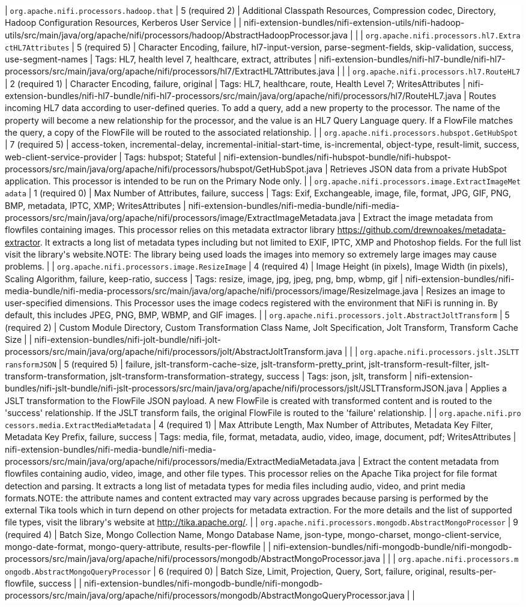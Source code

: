 | `org.apache.nifi.processors.hadoop.that` | 5 (required 2) | Additional Classpath Resources, Compression codec, Directory, Hadoop Configuration Resources, Kerberos User Service |  | nifi-extension-bundles/nifi-extension-utils/nifi-hadoop-utils/src/main/java/org/apache/nifi/processors/hadoop/AbstractHadoopProcessor.java |  |
| `org.apache.nifi.processors.hl7.ExtractHL7Attributes` | 5 (required 5) | Character Encoding, failure, hl7-input-version, parse-segment-fields, skip-validation, success, use-segment-names | Tags: HL7, health level 7, healthcare, extract, attributes | nifi-extension-bundles/nifi-hl7-bundle/nifi-hl7-processors/src/main/java/org/apache/nifi/processors/hl7/ExtractHL7Attributes.java |  |
| `org.apache.nifi.processors.hl7.RouteHL7` | 2 (required 1) | Character Encoding, failure, original | Tags: HL7, healthcare, route, Health Level 7; WritesAttributes | nifi-extension-bundles/nifi-hl7-bundle/nifi-hl7-processors/src/main/java/org/apache/nifi/processors/hl7/RouteHL7.java | Routes incoming HL7 data according to user-defined queries. To add a query, add a new property to the processor. The name of the property will become a new relationship for the processor, and the value is an HL7 Query Language query. If a FlowFile matches the query, a copy of the FlowFile will be routed to the associated relationship. |
| `org.apache.nifi.processors.hubspot.GetHubSpot` | 7 (required 5) | access-token, incremental-delay, incremental-initial-start-time, is-incremental, object-type, result-limit, success, web-client-service-provider | Tags: hubspot; Stateful | nifi-extension-bundles/nifi-hubspot-bundle/nifi-hubspot-processors/src/main/java/org/apache/nifi/processors/hubspot/GetHubSpot.java | Retrieves JSON data from a private HubSpot application. This processor is intended to be run on the Primary Node only. |
| `org.apache.nifi.processors.image.ExtractImageMetadata` | 1 (required 0) | Max Number of Attributes, failure, success | Tags: Exif, Exchangeable, image, file, format, JPG, GIF, PNG, BMP, metadata, IPTC, XMP; WritesAttributes | nifi-extension-bundles/nifi-media-bundle/nifi-media-processors/src/main/java/org/apache/nifi/processors/image/ExtractImageMetadata.java | Extract the image metadata from flowfiles containing images. This processor relies on this metadata extractor library https://github.com/drewnoakes/metadata-extractor. It extracts a long list of metadata types including but not limited to EXIF, IPTC, XMP and Photoshop fields. For the full list visit the library's website.NOTE: The library being used loads the images into memory so extremely large images may cause problems. |
| `org.apache.nifi.processors.image.ResizeImage` | 4 (required 4) | Image Height (in pixels), Image Width (in pixels), Scaling Algorithm, failure, keep-ratio, success | Tags: resize, image, jpg, jpeg, png, bmp, wbmp, gif | nifi-extension-bundles/nifi-media-bundle/nifi-media-processors/src/main/java/org/apache/nifi/processors/image/ResizeImage.java | Resizes an image to user-specified dimensions. This Processor uses the image codecs registered with the environment that NiFi is running in. By default, this includes JPEG, PNG, BMP, WBMP, and GIF images. |
| `org.apache.nifi.processors.jolt.AbstractJoltTransform` | 5 (required 2) | Custom Module Directory, Custom Transformation Class Name, Jolt Specification, Jolt Transform, Transform Cache Size |  | nifi-extension-bundles/nifi-jolt-bundle/nifi-jolt-processors/src/main/java/org/apache/nifi/processors/jolt/AbstractJoltTransform.java |  |
| `org.apache.nifi.processors.jslt.JSLTTransformJSON` | 5 (required 5) | failure, jslt-transform-cache-size, jslt-transform-pretty_print, jslt-transform-result-filter, jslt-transform-transformation, jslt-transform-transformation-strategy, success | Tags: json, jslt, transform | nifi-extension-bundles/nifi-jslt-bundle/nifi-jslt-processors/src/main/java/org/apache/nifi/processors/jslt/JSLTTransformJSON.java | Applies a JSLT transformation to the FlowFile JSON payload. A new FlowFile is created with transformed content and is routed to the 'success' relationship. If the JSLT transform fails, the original FlowFile is routed to the 'failure' relationship. |
| `org.apache.nifi.processors.media.ExtractMediaMetadata` | 4 (required 1) | Max Attribute Length, Max Number of Attributes, Metadata Key Filter, Metadata Key Prefix, failure, success | Tags: media, file, format, metadata, audio, video, image, document, pdf; WritesAttributes | nifi-extension-bundles/nifi-media-bundle/nifi-media-processors/src/main/java/org/apache/nifi/processors/media/ExtractMediaMetadata.java | Extract the content metadata from flowfiles containing audio, video, image, and other file types.  This processor relies on the Apache Tika project for file format detection and parsing.  It extracts a long list of metadata types for media files including audio, video, and print media formats.NOTE: the attribute names and content extracted may vary across upgrades because parsing is performed by the external Tika tools which in turn depend on other projects for metadata extraction.  For the more details and the list of supported file types, visit the library's website at http://tika.apache.org/. |
| `org.apache.nifi.processors.mongodb.AbstractMongoProcessor` | 9 (required 4) | Batch Size, Mongo Collection Name, Mongo Database Name, json-type, mongo-charset, mongo-client-service, mongo-date-format, mongo-query-attribute, results-per-flowfile |  | nifi-extension-bundles/nifi-mongodb-bundle/nifi-mongodb-processors/src/main/java/org/apache/nifi/processors/mongodb/AbstractMongoProcessor.java |  |
| `org.apache.nifi.processors.mongodb.AbstractMongoQueryProcessor` | 6 (required 0) | Batch Size, Limit, Projection, Query, Sort, failure, original, results-per-flowfile, success |  | nifi-extension-bundles/nifi-mongodb-bundle/nifi-mongodb-processors/src/main/java/org/apache/nifi/processors/mongodb/AbstractMongoQueryProcessor.java |  |